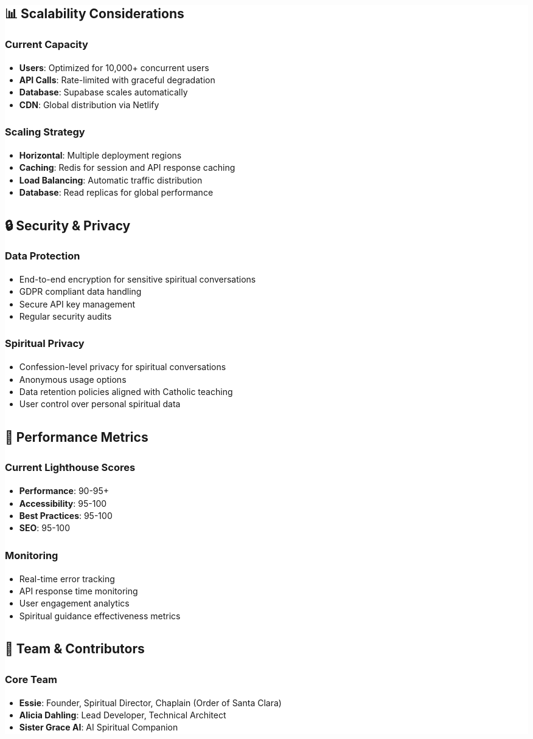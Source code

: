 ## 📊 **Scalability Considerations**

### **Current Capacity**
- **Users**: Optimized for 10,000+ concurrent users
- **API Calls**: Rate-limited with graceful degradation
- **Database**: Supabase scales automatically
- **CDN**: Global distribution via Netlify

### **Scaling Strategy**
- **Horizontal**: Multiple deployment regions
- **Caching**: Redis for session and API response caching
- **Load Balancing**: Automatic traffic distribution
- **Database**: Read replicas for global performance

## 🔒 **Security & Privacy**

### **Data Protection**
- End-to-end encryption for sensitive spiritual conversations
- GDPR compliant data handling
- Secure API key management
- Regular security audits

### **Spiritual Privacy**
- Confession-level privacy for spiritual conversations
- Anonymous usage options
- Data retention policies aligned with Catholic teaching
- User control over personal spiritual data

## 🎯 **Performance Metrics**

### **Current Lighthouse Scores**
- **Performance**: 90-95+
- **Accessibility**: 95-100
- **Best Practices**: 95-100
- **SEO**: 95-100

### **Monitoring**
- Real-time error tracking
- API response time monitoring
- User engagement analytics
- Spiritual guidance effectiveness metrics

## 👥 **Team & Contributors**

### **Core Team**
- **Essie**: Founder, Spiritual Director, Chaplain (Order of Santa Clara)
- **Alicia Dahling**: Lead Developer, Technical Architect
- **Sister Grace AI**: AI Spiritual Companion
